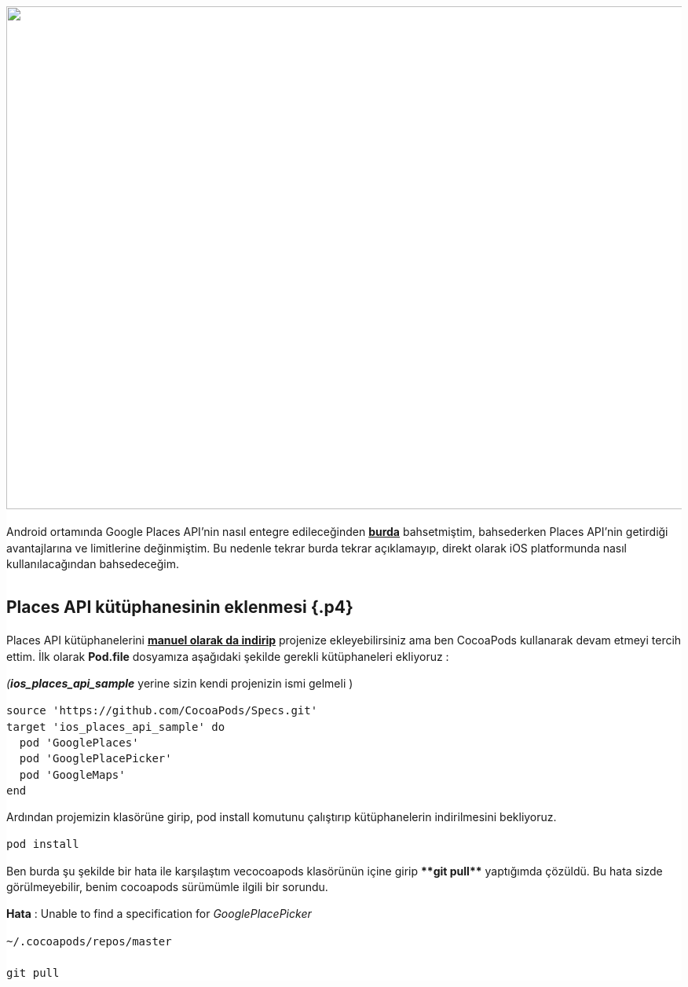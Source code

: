 <img class="aligncenter size-full wp-image-93" src="http://busradeniz.com/wp-content/uploads/2017/07/ios_places_api_title.jpg" alt="" width="960" height="640" srcset="https://www.busradeniz.com/wp-content/uploads/2017/07/ios_places_api_title.jpg 960w, https://www.busradeniz.com/wp-content/uploads/2017/07/ios_places_api_title-300x200.jpg 300w, https://www.busradeniz.com/wp-content/uploads/2017/07/ios_places_api_title-768x512.jpg 768w, https://www.busradeniz.com/wp-content/uploads/2017/07/ios_places_api_title-600x400.jpg 600w" sizes="(max-width: 960px) 100vw, 960px" />

<p class="p3">
  <span class="s2">Android ortamında Google Places API&#8217;nin nasıl entegre edileceğinden </span><a href="http://busradeniz.com/android-google-places-api-entegrasyonu/"><span class="s3"><b>burda</b></span></a><span class="s2"> bahsetmiştim, bahsederken Places API&#8217;nin getirdiği avantajlarına ve limitlerine değinmiştim. Bu nedenle tekrar burda tekrar açıklamayıp, direkt olarak iOS platformunda nasıl kullanılacağından bahsedeceğim.</span>
</p>

## <span class="s2">Places API kütüphanesinin eklenmesi</span> {.p4}

<p class="p3">
  <span class="s2">Places API kütüphanelerini </span><a href="https://www.gstatic.com/cpdc/2b9e8b99fc05d124-GooglePlaces-2.0.1.tar.gz"><span class="s3"><b>manuel olarak da indirip</b></span></a><span class="s2"> projenize ekleyebilirsiniz ama ben CocoaPods kullanarak devam etmeyi tercih ettim. İlk olarak <b>Pod.file</b> dosyamıza aşağıdaki şekilde gerekli kütüphaneleri ekliyoruz :</span>
</p>

<p class="p3">
  <span class="s2"><i>(</i><strong><em>ios_places_api_sample</em></strong> yerine sizin kendi projenizin ismi gelmeli )</span>
</p>

<pre class="lang:default decode:true ">source 'https://github.com/CocoaPods/Specs.git'
target 'ios_places_api_sample' do
  pod 'GooglePlaces'
  pod 'GooglePlacePicker'
  pod 'GoogleMaps'
end</pre>

<p class="p5">
  <p class="p3">
    <span class="s2">Ardından projemizin klasörüne girip, pod install komutunu çalıştırıp kütüphanelerin indirilmesini bekliyoruz.</span>
  </p>
  
  <pre class="lang:default decode:true">pod install</pre>
  
  <p class="p3">
    <span class="s2">Ben burda şu şekilde bir hata ile karşılaştım vecocoapods klasörünün içine girip <b>**git pull**</b> yaptığımda çözüldü. Bu hata sizde görülmeyebilir, benim cocoapods sürümümle ilgili bir sorundu.</span>
  </p>
  
  <p class="p3">
    <span class="s2"><b>Hata</b> : Unable to find a specification for </span><span class="s3"><i>GooglePlacePicker</i></span>
  </p>
  
  <pre class="lang:default decode:true">~/.cocoapods/repos/master

git pull</pre>
  